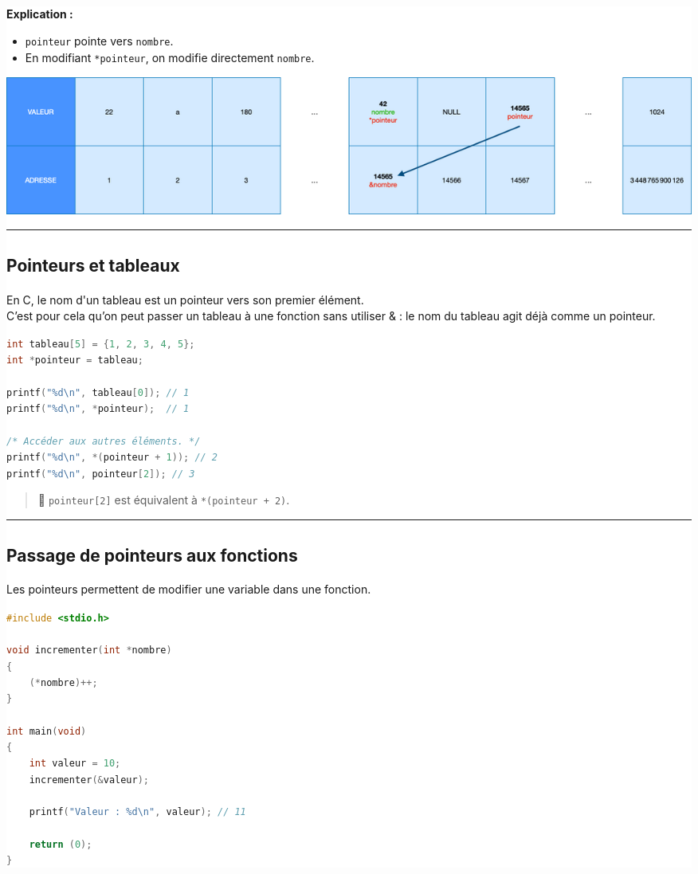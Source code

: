 **Explication :**

- `pointeur` pointe vers `nombre`.
- En modifiant `*pointeur`, on modifie directement `nombre`.

<p align="center">
	<img src="../assets/images/c/pointeurs.webp">
</p>

---

## Pointeurs et tableaux

En C, le nom d'un tableau est un pointeur vers son premier élément.
<br>
C’est pour cela qu’on peut passer un tableau à une fonction sans utiliser & : le nom du tableau agit déjà comme un pointeur.

```c
int tableau[5] = {1, 2, 3, 4, 5};
int *pointeur = tableau;

printf("%d\n", tableau[0]); // 1
printf("%d\n", *pointeur);  // 1

/* Accéder aux autres éléments. */
printf("%d\n", *(pointeur + 1)); // 2
printf("%d\n", pointeur[2]); // 3
```

> 📌 `pointeur[2]` est équivalent à `*(pointeur + 2)`.

---

## Passage de pointeurs aux fonctions

Les pointeurs permettent de modifier une variable dans une fonction.

```c
#include <stdio.h>

void incrementer(int *nombre)
{
	(*nombre)++;
}

int main(void)
{
	int valeur = 10;
	incrementer(&valeur);

	printf("Valeur : %d\n", valeur); // 11

	return (0);
}
```

